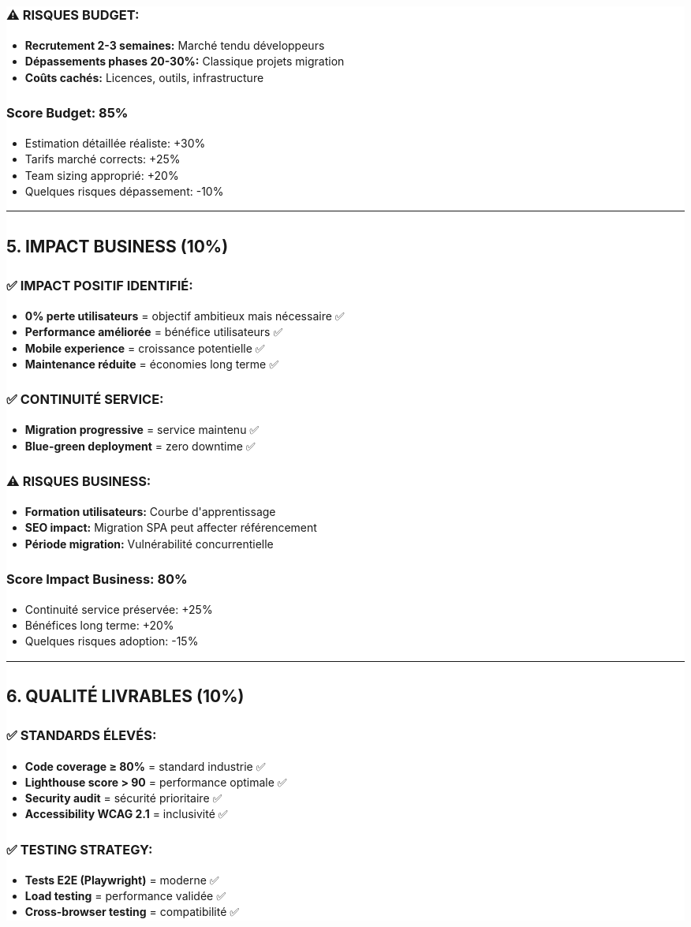 ### ⚠️ **RISQUES BUDGET:**
- **Recrutement 2-3 semaines:** Marché tendu développeurs
- **Dépassements phases 20-30%:** Classique projets migration
- **Coûts cachés:** Licences, outils, infrastructure

### **Score Budget: 85%**
- Estimation détaillée réaliste: +30%
- Tarifs marché corrects: +25%
- Team sizing approprié: +20%
- Quelques risques dépassement: -10%

---

## 5. **IMPACT BUSINESS** (10%)

### ✅ **IMPACT POSITIF IDENTIFIÉ:**
- **0% perte utilisateurs** = objectif ambitieux mais nécessaire ✅
- **Performance améliorée** = bénéfice utilisateurs ✅
- **Mobile experience** = croissance potentielle ✅
- **Maintenance réduite** = économies long terme ✅

### ✅ **CONTINUITÉ SERVICE:**
- **Migration progressive** = service maintenu ✅
- **Blue-green deployment** = zero downtime ✅

### ⚠️ **RISQUES BUSINESS:**
- **Formation utilisateurs:** Courbe d'apprentissage
- **SEO impact:** Migration SPA peut affecter référencement
- **Période migration:** Vulnérabilité concurrentielle

### **Score Impact Business: 80%**
- Continuité service préservée: +25%
- Bénéfices long terme: +20%
- Quelques risques adoption: -15%

---

## 6. **QUALITÉ LIVRABLES** (10%)

### ✅ **STANDARDS ÉLEVÉS:**
- **Code coverage ≥ 80%** = standard industrie ✅
- **Lighthouse score > 90** = performance optimale ✅
- **Security audit** = sécurité prioritaire ✅
- **Accessibility WCAG 2.1** = inclusivité ✅

### ✅ **TESTING STRATEGY:**
- **Tests E2E (Playwright)** = moderne ✅
- **Load testing** = performance validée ✅
- **Cross-browser testing** = compatibilité ✅
